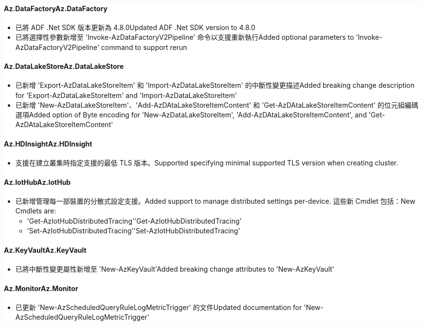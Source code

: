 #### <a name="azdatafactory"></a><span data-ttu-id="fc3a7-227">Az.DataFactory</span><span class="sxs-lookup"><span data-stu-id="fc3a7-227">Az.DataFactory</span></span>
* <span data-ttu-id="fc3a7-228">已將 ADF .Net SDK 版本更新為 4.8.0</span><span class="sxs-lookup"><span data-stu-id="fc3a7-228">Updated ADF .Net SDK version to 4.8.0</span></span>
* <span data-ttu-id="fc3a7-229">已將選擇性參數新增至 'Invoke-AzDataFactoryV2Pipeline' 命令以支援重新執行</span><span class="sxs-lookup"><span data-stu-id="fc3a7-229">Added optional parameters to 'Invoke-AzDataFactoryV2Pipeline' command to support rerun</span></span>

#### <a name="azdatalakestore"></a><span data-ttu-id="fc3a7-230">Az.DataLakeStore</span><span class="sxs-lookup"><span data-stu-id="fc3a7-230">Az.DataLakeStore</span></span>
* <span data-ttu-id="fc3a7-231">已新增 'Export-AzDataLakeStoreItem' 和 'Import-AzDataLakeStoreItem' 的中斷性變更描述</span><span class="sxs-lookup"><span data-stu-id="fc3a7-231">Added breaking change description for 'Export-AzDataLakeStoreItem' and 'Import-AzDataLakeStoreItem'</span></span>
* <span data-ttu-id="fc3a7-232">已新增 'New-AzDataLakeStoreItem'、'Add-AzDAtaLakeStoreItemContent' 和 'Get-AzDAtaLakeStoreItemContent' 的位元組編碼選項</span><span class="sxs-lookup"><span data-stu-id="fc3a7-232">Added option of Byte encoding for 'New-AzDataLakeStoreItem', 'Add-AzDAtaLakeStoreItemContent', and 'Get-AzDAtaLakeStoreItemContent'</span></span>

#### <a name="azhdinsight"></a><span data-ttu-id="fc3a7-233">Az.HDInsight</span><span class="sxs-lookup"><span data-stu-id="fc3a7-233">Az.HDInsight</span></span>
* <span data-ttu-id="fc3a7-234">支援在建立叢集時指定支援的最低 TLS 版本。</span><span class="sxs-lookup"><span data-stu-id="fc3a7-234">Supported specifying minimal supported TLS version when creating cluster.</span></span>

#### <a name="aziothub"></a><span data-ttu-id="fc3a7-235">Az.IotHub</span><span class="sxs-lookup"><span data-stu-id="fc3a7-235">Az.IotHub</span></span>
* <span data-ttu-id="fc3a7-236">已新增管理每一部裝置的分散式設定支援。</span><span class="sxs-lookup"><span data-stu-id="fc3a7-236">Added support to manage distributed settings per-device.</span></span> <span data-ttu-id="fc3a7-237">這些新 Cmdlet 包括：</span><span class="sxs-lookup"><span data-stu-id="fc3a7-237">New Cmdlets are:</span></span>
    - <span data-ttu-id="fc3a7-238">'Get-AzIotHubDistributedTracing'</span><span class="sxs-lookup"><span data-stu-id="fc3a7-238">'Get-AzIotHubDistributedTracing'</span></span>
    - <span data-ttu-id="fc3a7-239">'Set-AzIotHubDistributedTracing'</span><span class="sxs-lookup"><span data-stu-id="fc3a7-239">'Set-AzIotHubDistributedTracing'</span></span>

#### <a name="azkeyvault"></a><span data-ttu-id="fc3a7-240">Az.KeyVault</span><span class="sxs-lookup"><span data-stu-id="fc3a7-240">Az.KeyVault</span></span>
* <span data-ttu-id="fc3a7-241">已將中斷性變更屬性新增至 'New-AzKeyVault'</span><span class="sxs-lookup"><span data-stu-id="fc3a7-241">Added breaking change attributes to 'New-AzKeyVault'</span></span>

#### <a name="azmonitor"></a><span data-ttu-id="fc3a7-242">Az.Monitor</span><span class="sxs-lookup"><span data-stu-id="fc3a7-242">Az.Monitor</span></span>
* <span data-ttu-id="fc3a7-243">已更新 'New-AzScheduledQueryRuleLogMetricTrigger' 的文件</span><span class="sxs-lookup"><span data-stu-id="fc3a7-243">Updated documentation for 'New-AzScheduledQueryRuleLogMetricTrigger'</span></span>
